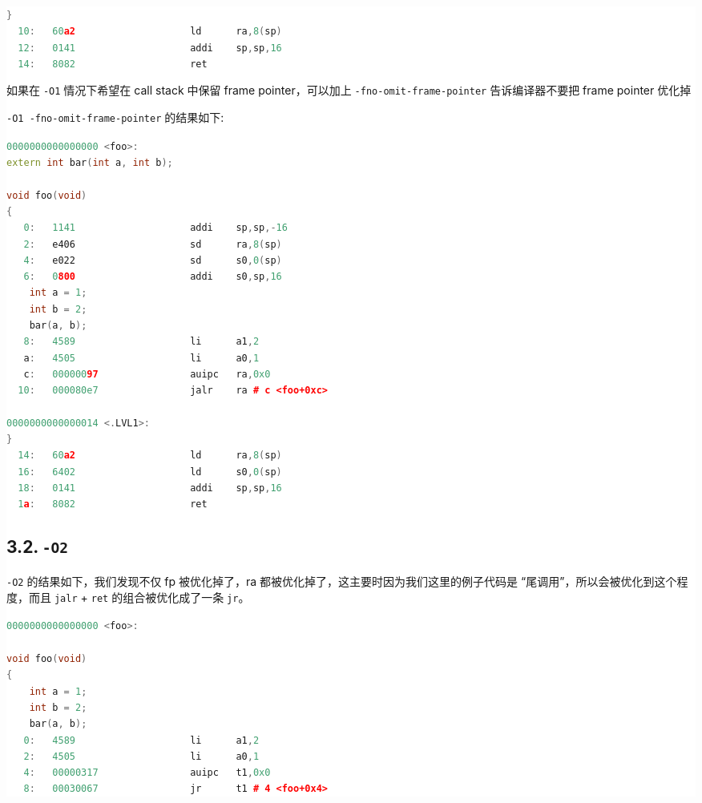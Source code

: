 ```cpp
}
  10:   60a2                    ld      ra,8(sp)
  12:   0141                    addi    sp,sp,16
  14:   8082                    ret
```

如果在 `-O1` 情况下希望在 call stack 中保留 frame pointer，可以加上 `-fno-omit-frame-pointer` 告诉编译器不要把 frame pointer 优化掉

`-O1 -fno-omit-frame-pointer` 的结果如下:

```cpp
0000000000000000 <foo>:
extern int bar(int a, int b);

void foo(void)
{
   0:   1141                    addi    sp,sp,-16
   2:   e406                    sd      ra,8(sp)
   4:   e022                    sd      s0,0(sp)
   6:   0800                    addi    s0,sp,16
    int a = 1;
    int b = 2;
    bar(a, b);
   8:   4589                    li      a1,2
   a:   4505                    li      a0,1
   c:   00000097                auipc   ra,0x0
  10:   000080e7                jalr    ra # c <foo+0xc>

0000000000000014 <.LVL1>:
}
  14:   60a2                    ld      ra,8(sp)
  16:   6402                    ld      s0,0(sp)
  18:   0141                    addi    sp,sp,16
  1a:   8082                    ret
```

## 3.2. `-O2`

`-O2` 的结果如下，我们发现不仅 fp 被优化掉了，ra 都被优化掉了，这主要时因为我们这里的例子代码是 “尾调用”，所以会被优化到这个程度，而且 `jalr` + `ret` 的组合被优化成了一条 `jr`。

```cpp
0000000000000000 <foo>:

void foo(void)
{
    int a = 1;
    int b = 2;
    bar(a, b);
   0:   4589                    li      a1,2
   2:   4505                    li      a0,1
   4:   00000317                auipc   t1,0x0
   8:   00030067                jr      t1 # 4 <foo+0x4>
```
